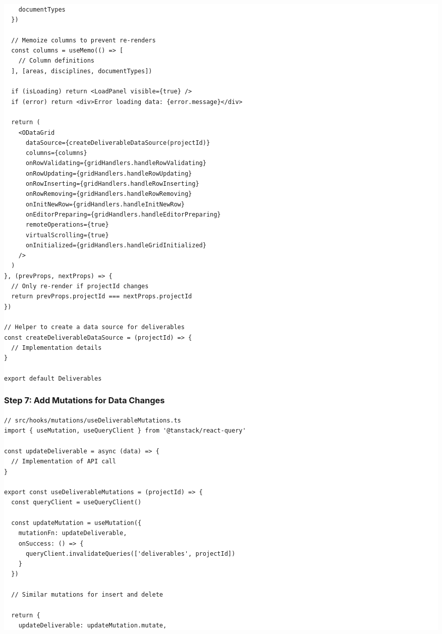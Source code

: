```tsx
    documentTypes
  })
  
  // Memoize columns to prevent re-renders
  const columns = useMemo(() => [
    // Column definitions
  ], [areas, disciplines, documentTypes])
  
  if (isLoading) return <LoadPanel visible={true} />
  if (error) return <div>Error loading data: {error.message}</div>
  
  return (
    <ODataGrid
      dataSource={createDeliverableDataSource(projectId)}
      columns={columns}
      onRowValidating={gridHandlers.handleRowValidating}
      onRowUpdating={gridHandlers.handleRowUpdating}
      onRowInserting={gridHandlers.handleRowInserting}
      onRowRemoving={gridHandlers.handleRowRemoving}
      onInitNewRow={gridHandlers.handleInitNewRow}
      onEditorPreparing={gridHandlers.handleEditorPreparing}
      remoteOperations={true}
      virtualScrolling={true}
      onInitialized={gridHandlers.handleGridInitialized}
    />
  )
}, (prevProps, nextProps) => {
  // Only re-render if projectId changes
  return prevProps.projectId === nextProps.projectId
})

// Helper to create a data source for deliverables
const createDeliverableDataSource = (projectId) => {
  // Implementation details
}

export default Deliverables
```

### Step 7: Add Mutations for Data Changes

```tsx
// src/hooks/mutations/useDeliverableMutations.ts
import { useMutation, useQueryClient } from '@tanstack/react-query'

const updateDeliverable = async (data) => {
  // Implementation of API call
}

export const useDeliverableMutations = (projectId) => {
  const queryClient = useQueryClient()
  
  const updateMutation = useMutation({
    mutationFn: updateDeliverable,
    onSuccess: () => {
      queryClient.invalidateQueries(['deliverables', projectId])
    }
  })
  
  // Similar mutations for insert and delete
  
  return {
    updateDeliverable: updateMutation.mutate,
```